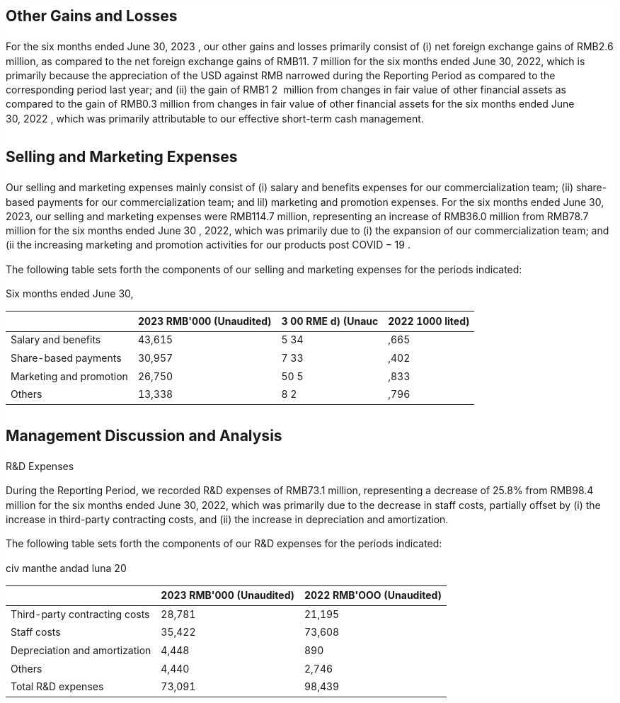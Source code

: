 ## Other Gains and Losses

For the six months ended June $3 0, ~ 2 0 2 3$ , our other gains and losses primarily consist of (i) net foreign exchange gains of RMB2.6 million, as compared to the net foreign exchange gains of RMB11. $7$ million for the six months ended June $3 0, ~ 2 0 2 2,$ which is primarily because the appreciation of the USD against RMB narrowed during the Reporting Period as compared to the corresponding period last year; and (ii) the gain of RMB1 $2 ~$ million from changes in fair value of other financial assets as compared to the gain of RMB0.3 million from changes in fair value of other financial assets for the six months ended June $3 0, ~ 2 0 2 2$ , which was primarily attributable to our effective short-term cash management.

## Selling and Marketing Expenses

Our selling and marketing expenses mainly consist of (i) salary and benefits expenses for our commercialization team; (ii) share-based payments for our commercialization team; and lil) marketing and promotion expenses. For the six months ended June $3 0,$ 2023, our selling and marketing expenses were RMB114.7 million, representing an increase of RMB36.0 million from RMB78.7 million for the six months ended June $3 0$ , 2022, which was primarily due to (i) the expansion of our commercialization team; and (ii the increasing marketing and promotion activities for our products post $\mathrm{C O V I D-1 9}$ .

The following table sets forth the components of our selling and marketing expenses for the periods indicated:

Six months ended June 30,

|  |  2023 RMB'000 (Unaudited) | 3 00 RME d) (Unauc | 2022 1000 lited) |
| --- | --- | --- | --- |
| Salary and benefits | 43,615 | 5 34 | ,665 |
| Share-based payments | 30,957 | 7 33 | ,402 |
| Marketing and promotion | 26,750 | 50 5 | ,833 |
| Others | 13,338 | 8 2 | ,796 |

## Management Discussion and Analysis

R&D Expenses

During the Reporting Period, we recorded R&D expenses of RMB73.1 million, representing a decrease of 25.8% from RMB98.4 million for the six months ended June 30, 2022, which was primarily due to the decrease in staff costs, partially offset by (i) the increase in third-party contracting costs, and (ii) the increase in depreciation and amortization.

The following table sets forth the components of our R&D expenses for the periods indicated:

civ manthe andad luna 20

|  |  2023 RMB'000 (Unaudited) |  2022 RMB'OOO (Unaudited) |
| --- | --- | --- |
| Third-party contracting costs | 28,781 | 21,195 |
| Staff costs | 35,422 | 73,608 |
| Depreciation and amortization | 4,448 | 890 |
| Others | 4,440 | 2,746 |
| Total R&D expenses | 73,091 | 98,439 |
